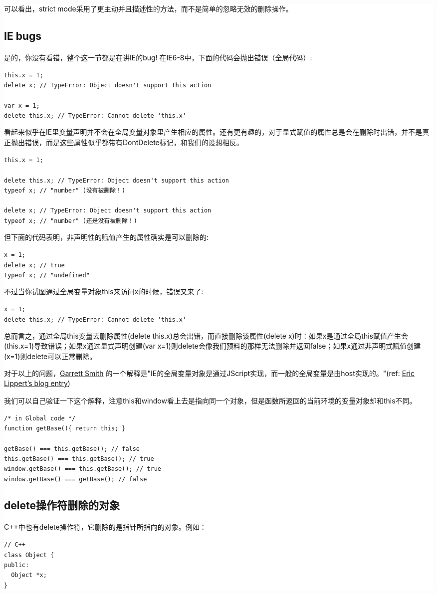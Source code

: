 可以看出，strict mode采用了更主动并且描述性的方法，而不是简单的忽略无效的删除操作。

## IE bugs

是的，你没有看错，整个这一节都是在讲IE的bug! 在IE6-8中，下面的代码会抛出错误（全局代码）:

	this.x = 1;  
	delete x; // TypeError: Object doesn't support this action  
  
	var x = 1;  
	delete this.x; // TypeError: Cannot delete 'this.x'  

看起来似乎在IE里变量声明并不会在全局变量对象里产生相应的属性。还有更有趣的，对于显式赋值的属性总是会在删除时出错，并不是真正抛出错误，而是这些属性似乎都带有DontDelete标记，和我们的设想相反。

	this.x = 1;  
	  
	delete this.x; // TypeError: Object doesn't support this action  
	typeof x; // "number" (没有被删除！)  
	  
	delete x; // TypeError: Object doesn't support this action  
	typeof x; // "number" (还是没有被删除！)  
 
但下面的代码表明，非声明性的赋值产生的属性确实是可以删除的:

	x = 1;  
	delete x; // true  
	typeof x; // "undefined"  

不过当你试图通过全局变量对象this来访问x的时候，错误又来了:

	x = 1;  
	delete this.x; // TypeError: Cannot delete 'this.x'  

总而言之，通过全局this变量去删除属性(delete this.x)总会出错，而直接删除该属性(delete x)时：如果x是通过全局this赋值产生会(this.x=1)导致错误；如果x通过显式声明创建(var x=1)则delete会像我们预料的那样无法删除并返回false；如果x通过非声明式赋值创建(x=1)则delete可以正常删除。

对于以上的问题，[Garrett Smith](http://dhtmlkitchen.com/) 的一个解释是"IE的全局变量对象是通过JScript实现，而一般的全局变量是由host实现的。"(ref: [Eric Lippert’s blog entry](http://blogs.msdn.com/ericlippert/archive/2005/05/04/414684.aspx))

我们可以自己验证一下这个解释，注意this和window看上去是指向同一个对象，但是函数所返回的当前环境的变量对象却和this不同。

	/* in Global code */  
	function getBase(){ return this; }  
	  
	getBase() === this.getBase(); // false  
	this.getBase() === this.getBase(); // true  
	window.getBase() === this.getBase(); // true  
	window.getBase() === getBase(); // false  

## delete操作符删除的对象

C++中也有delete操作符，它删除的是指针所指向的对象。例如：

    // C++
    class Object {
    public:
      Object *x;
    }
    